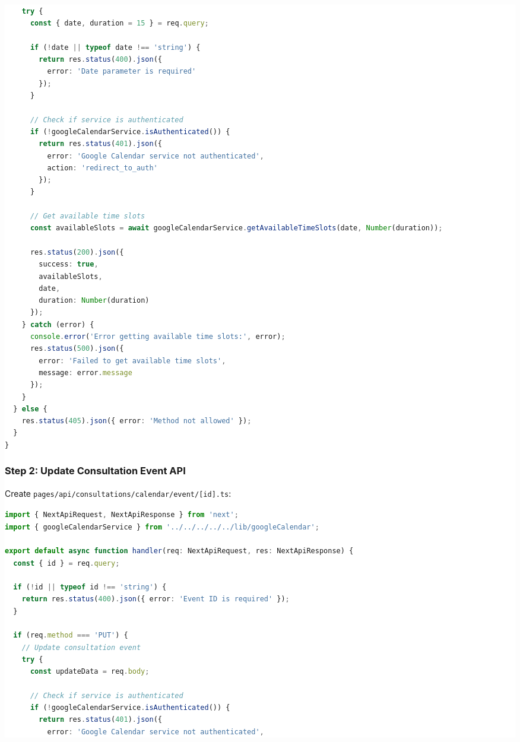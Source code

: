 ```typescript
    try {
      const { date, duration = 15 } = req.query;

      if (!date || typeof date !== 'string') {
        return res.status(400).json({
          error: 'Date parameter is required'
        });
      }

      // Check if service is authenticated
      if (!googleCalendarService.isAuthenticated()) {
        return res.status(401).json({
          error: 'Google Calendar service not authenticated',
          action: 'redirect_to_auth'
        });
      }

      // Get available time slots
      const availableSlots = await googleCalendarService.getAvailableTimeSlots(date, Number(duration));

      res.status(200).json({
        success: true,
        availableSlots,
        date,
        duration: Number(duration)
      });
    } catch (error) {
      console.error('Error getting available time slots:', error);
      res.status(500).json({
        error: 'Failed to get available time slots',
        message: error.message
      });
    }
  } else {
    res.status(405).json({ error: 'Method not allowed' });
  }
}
```

### **Step 2: Update Consultation Event API**

Create `pages/api/consultations/calendar/event/[id].ts`:

```typescript
import { NextApiRequest, NextApiResponse } from 'next';
import { googleCalendarService } from '../../../../../lib/googleCalendar';

export default async function handler(req: NextApiRequest, res: NextApiResponse) {
  const { id } = req.query;

  if (!id || typeof id !== 'string') {
    return res.status(400).json({ error: 'Event ID is required' });
  }

  if (req.method === 'PUT') {
    // Update consultation event
    try {
      const updateData = req.body;

      // Check if service is authenticated
      if (!googleCalendarService.isAuthenticated()) {
        return res.status(401).json({
          error: 'Google Calendar service not authenticated',
```